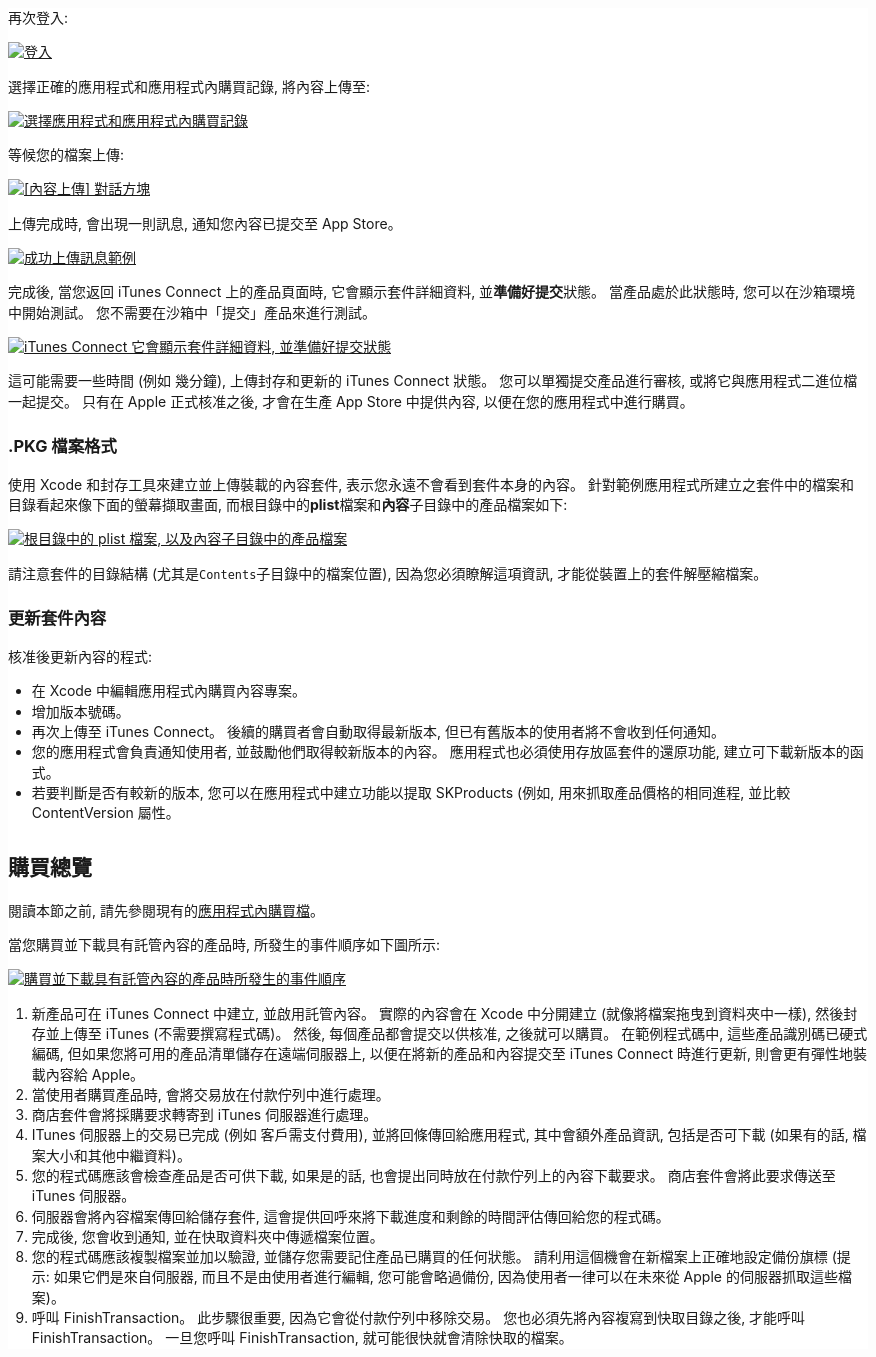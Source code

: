 再次登入:

[![](changes-to-storekit-images/image15.png "登入")](changes-to-storekit-images/image15.png#lightbox)

選擇正確的應用程式和應用程式內購買記錄, 將內容上傳至:

[![](changes-to-storekit-images/image20.png "選擇應用程式和應用程式內購買記錄")](changes-to-storekit-images/image20.png#lightbox)

等候您的檔案上傳:

[![](changes-to-storekit-images/image21.png "[內容上傳] 對話方塊")](changes-to-storekit-images/image21.png#lightbox)

上傳完成時, 會出現一則訊息, 通知您內容已提交至 App Store。

[![](changes-to-storekit-images/image22.png "成功上傳訊息範例")](changes-to-storekit-images/image22.png#lightbox)

完成後, 當您返回 iTunes Connect 上的產品頁面時, 它會顯示套件詳細資料, 並**準備好提交**狀態。 當產品處於此狀態時, 您可以在沙箱環境中開始測試。 您不需要在沙箱中「提交」產品來進行測試。

[![](changes-to-storekit-images/image23.png "iTunes Connect 它會顯示套件詳細資料, 並準備好提交狀態")](changes-to-storekit-images/image23.png#lightbox)

這可能需要一些時間 (例如 幾分鐘), 上傳封存和更新的 iTunes Connect 狀態。 您可以單獨提交產品進行審核, 或將它與應用程式二進位檔一起提交。 只有在 Apple 正式核准之後, 才會在生產 App Store 中提供內容, 以便在您的應用程式中進行購買。

### <a name="pkg-file-format"></a>.PKG 檔案格式

使用 Xcode 和封存工具來建立並上傳裝載的內容套件, 表示您永遠不會看到套件本身的內容。 針對範例應用程式所建立之套件中的檔案和目錄看起來像下面的螢幕擷取畫面, 而根目錄中的**plist**檔案和**內容**子目錄中的產品檔案如下:

[![](changes-to-storekit-images/image24.png "根目錄中的 plist 檔案, 以及內容子目錄中的產品檔案")](changes-to-storekit-images/image24.png#lightbox)

請注意套件的目錄結構 (尤其是`Contents`子目錄中的檔案位置), 因為您必須瞭解這項資訊, 才能從裝置上的套件解壓縮檔案。

### <a name="updating-package-content"></a>更新套件內容

核准後更新內容的程式:

- 在 Xcode 中編輯應用程式內購買內容專案。
- 增加版本號碼。
- 再次上傳至 iTunes Connect。 後續的購買者會自動取得最新版本, 但已有舊版本的使用者將不會收到任何通知。
- 您的應用程式會負責通知使用者, 並鼓勵他們取得較新版本的內容。 應用程式也必須使用存放區套件的還原功能, 建立可下載新版本的函式。
- 若要判斷是否有較新的版本, 您可以在應用程式中建立功能以提取 SKProducts (例如, 用來抓取產品價格的相同進程, 並比較 ContentVersion 屬性。

## <a name="purchasing-overview"></a>購買總覽

閱讀本節之前, 請先參閱現有的[應用程式內購買檔](~/ios/platform/in-app-purchasing/index.md)。

當您購買並下載具有託管內容的產品時, 所發生的事件順序如下圖所示:

[![](changes-to-storekit-images/image25.png "購買並下載具有託管內容的產品時所發生的事件順序")](changes-to-storekit-images/image25.png#lightbox)

1. 新產品可在 iTunes Connect 中建立, 並啟用託管內容。 實際的內容會在 Xcode 中分開建立 (就像將檔案拖曳到資料夾中一樣), 然後封存並上傳至 iTunes (不需要撰寫程式碼)。 然後, 每個產品都會提交以供核准, 之後就可以購買。 在範例程式碼中, 這些產品識別碼已硬式編碼, 但如果您將可用的產品清單儲存在遠端伺服器上, 以便在將新的產品和內容提交至 iTunes Connect 時進行更新, 則會更有彈性地裝載內容給 Apple。
1. 當使用者購買產品時, 會將交易放在付款佇列中進行處理。
1. 商店套件會將採購要求轉寄到 iTunes 伺服器進行處理。
1. ITunes 伺服器上的交易已完成 (例如 客戶需支付費用), 並將回條傳回給應用程式, 其中會額外產品資訊, 包括是否可下載 (如果有的話, 檔案大小和其他中繼資料)。
1. 您的程式碼應該會檢查產品是否可供下載, 如果是的話, 也會提出同時放在付款佇列上的內容下載要求。 商店套件會將此要求傳送至 iTunes 伺服器。
1. 伺服器會將內容檔案傳回給儲存套件, 這會提供回呼來將下載進度和剩餘的時間評估傳回給您的程式碼。
1. 完成後, 您會收到通知, 並在快取資料夾中傳遞檔案位置。
1. 您的程式碼應該複製檔案並加以驗證, 並儲存您需要記住產品已購買的任何狀態。 請利用這個機會在新檔案上正確地設定備份旗標 (提示: 如果它們是來自伺服器, 而且不是由使用者進行編輯, 您可能會略過備份, 因為使用者一律可以在未來從 Apple 的伺服器抓取這些檔案)。
1. 呼叫 FinishTransaction。 此步驟很重要, 因為它會從付款佇列中移除交易。 您也必須先將內容複寫到快取目錄之後, 才能呼叫 FinishTransaction。 一旦您呼叫 FinishTransaction, 就可能很快就會清除快取的檔案。
